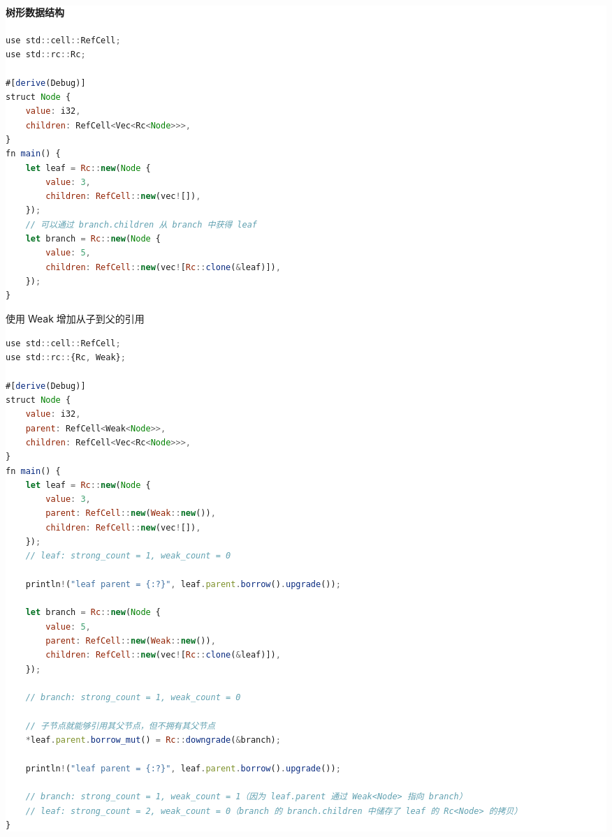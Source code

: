 #### 树形数据结构

```js
use std::cell::RefCell;
use std::rc::Rc;

#[derive(Debug)]
struct Node {
    value: i32,
    children: RefCell<Vec<Rc<Node>>>,
}
fn main() {
    let leaf = Rc::new(Node {
        value: 3,
        children: RefCell::new(vec![]),
    });
	// 可以通过 branch.children 从 branch 中获得 leaf
    let branch = Rc::new(Node {
        value: 5,
        children: RefCell::new(vec![Rc::clone(&leaf)]),
    });
}
```

使用 Weak<T> 增加从子到父的引用

```js
use std::cell::RefCell;
use std::rc::{Rc, Weak};

#[derive(Debug)]
struct Node {
    value: i32,
    parent: RefCell<Weak<Node>>,
    children: RefCell<Vec<Rc<Node>>>,
}
fn main() {
    let leaf = Rc::new(Node {
        value: 3,
        parent: RefCell::new(Weak::new()),
        children: RefCell::new(vec![]),
    });
	// leaf: strong_count = 1, weak_count = 0

    println!("leaf parent = {:?}", leaf.parent.borrow().upgrade());

    let branch = Rc::new(Node {
        value: 5,
        parent: RefCell::new(Weak::new()),
        children: RefCell::new(vec![Rc::clone(&leaf)]),
    });

	// branch: strong_count = 1, weak_count = 0

	// 子节点就能够引用其父节点，但不拥有其父节点
    *leaf.parent.borrow_mut() = Rc::downgrade(&branch);

    println!("leaf parent = {:?}", leaf.parent.borrow().upgrade());

	// branch: strong_count = 1, weak_count = 1（因为 leaf.parent 通过 Weak<Node> 指向 branch）
    // leaf: strong_count = 2, weak_count = 0（branch 的 branch.children 中储存了 leaf 的 Rc<Node> 的拷贝）
}
```
